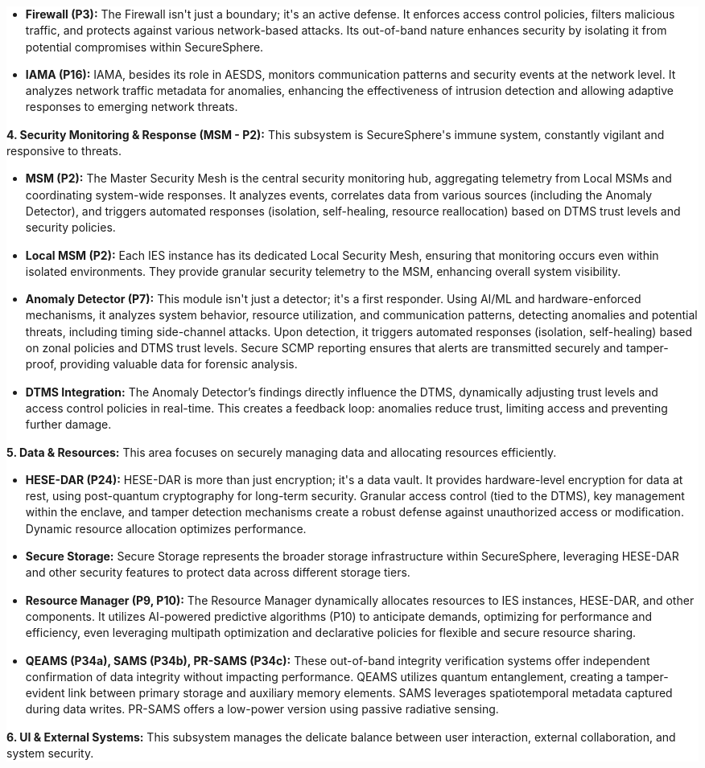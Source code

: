 * **Firewall (P3):** The Firewall isn't just a boundary; it's an active defense. It enforces access control policies, filters malicious traffic, and protects against various network-based attacks. Its out-of-band nature enhances security by isolating it from potential compromises within SecureSphere.

* **IAMA (P16):** IAMA, besides its role in AESDS, monitors communication patterns and security events at the network level.  It analyzes network traffic metadata for anomalies, enhancing the effectiveness of intrusion detection and allowing adaptive responses to emerging network threats.

**4. Security Monitoring & Response (MSM - P2):** This subsystem is SecureSphere's immune system, constantly vigilant and responsive to threats.

* **MSM (P2):** The Master Security Mesh is the central security monitoring hub, aggregating telemetry from Local MSMs and coordinating system-wide responses.  It analyzes events, correlates data from various sources (including the Anomaly Detector), and triggers automated responses (isolation, self-healing, resource reallocation) based on DTMS trust levels and security policies.

* **Local MSM (P2):**  Each IES instance has its dedicated Local Security Mesh, ensuring that monitoring occurs even within isolated environments. They provide granular security telemetry to the MSM, enhancing overall system visibility.

* **Anomaly Detector (P7):** This module isn't just a detector; it's a first responder.  Using AI/ML and hardware-enforced mechanisms, it analyzes system behavior, resource utilization, and communication patterns, detecting anomalies and potential threats, including timing side-channel attacks. Upon detection, it triggers automated responses (isolation, self-healing) based on zonal policies and DTMS trust levels.  Secure SCMP reporting ensures that alerts are transmitted securely and tamper-proof, providing valuable data for forensic analysis.

* **DTMS Integration:** The Anomaly Detector’s findings directly influence the DTMS, dynamically adjusting trust levels and access control policies in real-time.  This creates a feedback loop: anomalies reduce trust, limiting access and preventing further damage.

**5. Data & Resources:** This area focuses on securely managing data and allocating resources efficiently.

* **HESE-DAR (P24):** HESE-DAR is more than just encryption; it's a data vault. It provides hardware-level encryption for data at rest, using post-quantum cryptography for long-term security. Granular access control (tied to the DTMS), key management within the enclave, and tamper detection mechanisms create a robust defense against unauthorized access or modification.  Dynamic resource allocation optimizes performance.

* **Secure Storage:** Secure Storage represents the broader storage infrastructure within SecureSphere, leveraging HESE-DAR and other security features to protect data across different storage tiers.

* **Resource Manager (P9, P10):** The Resource Manager dynamically allocates resources to IES instances, HESE-DAR, and other components.  It utilizes AI-powered predictive algorithms (P10) to anticipate demands, optimizing for performance and efficiency, even leveraging multipath optimization and declarative policies for flexible and secure resource sharing.

* **QEAMS (P34a), SAMS (P34b), PR-SAMS (P34c):** These out-of-band integrity verification systems offer independent confirmation of data integrity without impacting performance. QEAMS utilizes quantum entanglement, creating a tamper-evident link between primary storage and auxiliary memory elements.  SAMS leverages spatiotemporal metadata captured during data writes.  PR-SAMS offers a low-power version using passive radiative sensing.

**6. UI & External Systems:**  This subsystem manages the delicate balance between user interaction, external collaboration, and system security.
